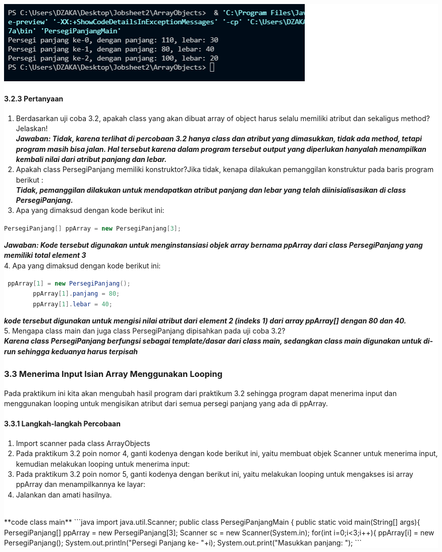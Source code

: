 <img src = "hsl1.png">
<br>

#### 3.2.3 Pertanyaan
1. Berdasarkan uji coba 3.2, apakah class yang akan dibuat array of object harus selalu memiliki atribut dan sekaligus method?Jelaskan! 
<br>***Jawaban: Tidak, karena terlihat di percobaan 3.2 hanya class dan atribut yang dimasukkan, tidak ada method, tetapi program masih bisa jalan. Hal tersebut karena dalam program tersebut output yang diperlukan hanyalah menampilkan kembali nilai dari atribut panjang dan lebar.***
2. Apakah class PersegiPanjang memiliki konstruktor?Jika tidak, kenapa dilakukan pemanggilan konstruktur pada baris program berikut :
<br>***Tidak, pemanggilan dilakukan untuk mendapatkan atribut panjang dan lebar yang telah diinisialisasikan di class PersegiPanjang.***
3. Apa yang dimaksud dengan kode berikut ini:
```java
PersegiPanjang[] ppArray = new PersegiPanjang[3];
```
***Jawaban: Kode tersebut digunakan untuk menginstansiasi objek array bernama ppArray dari class PersegiPanjang yang memiliki total element 3***
<br>4. Apa yang dimaksud dengan kode berikut ini:
```java
 ppArray[1] = new PersegiPanjang();
        ppArray[1].panjang = 80;
        ppArray[1].lebar = 40;
```
***kode tersebut digunakan untuk mengisi nilai atribut dari element 2 (indeks 1) dari array ppArray[] dengan 80 dan 40.***
<br>5. Mengapa class main dan juga class PersegiPanjang dipisahkan pada uji coba 3.2?
<br>
***Karena class PersegiPanjang berfungsi sebagai template/dasar dari class main, sedangkan class main digunakan untuk di-run sehingga keduanya harus terpisah***
<br>
### 3.3 Menerima Input Isian Array Menggunakan Looping
Pada praktikum ini kita akan mengubah hasil program dari praktikum 3.2 sehingga program dapat 
menerima input dan menggunakan looping untuk mengisikan atribut dari semua persegi panjang yang 
ada di ppArray.
#### 3.3.1 Langkah-langkah Percobaan
1. Import scanner pada class ArrayObjects
2. Pada praktikum 3.2 poin nomor 4, ganti kodenya dengan kode berikut ini, yaitu membuat objek 
Scanner untuk menerima input, kemudian melakukan looping untuk menerima input:
3. Pada praktikum 3.2 poin nomor 5, ganti kodenya dengan berikut ini, yaitu melakukan looping 
untuk mengakses isi array ppArray dan menampilkannya ke layar: 
4. Jalankan dan amati hasilnya.
<br>
**code class main**
```java
import java.util.Scanner;
public class PersegiPanjangMain {
    public static void main(String[] args){        
        PersegiPanjang[] ppArray = new PersegiPanjang[3];
        Scanner sc = new Scanner(System.in);
        for(int i=0;i<3;i++){
            ppArray[i] = new PersegiPanjang();
            System.out.println("Persegi Panjang ke- "+i);
            System.out.print("Masukkan panjang: ");
```
